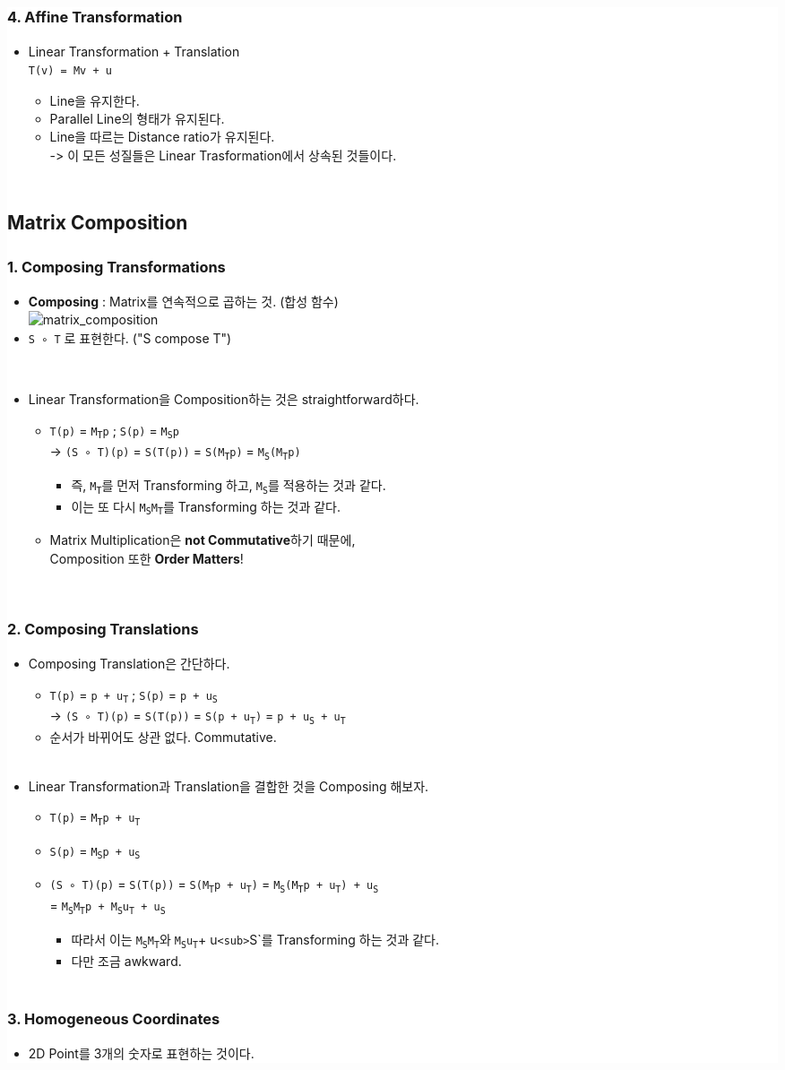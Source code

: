 ### 4. Affine Transformation  
- Linear Transformation + Translation  
`T(v) = Mv + u`  
  - Line을 유지한다.  
  - Parallel Line의 형태가 유지된다.  
  - Line을 따르는 Distance ratio가 유지된다.  
  -> 이 모든 성질들은 Linear Trasformation에서 상속된 것들이다.  

  <br>

## Matrix Composition
### 1. Composing Transformations  
- **Composing** : Matrix를 연속적으로 곱하는 것. (합성 함수)  
![matrix_composition][def13]  
- `S ∘ T` 로 표현한다. ("S compose T")

<br>

- Linear Transformation을 Composition하는 것은 straightforward하다.  
  - `T(p)` = `M`<sub>`T`</sub>`p` ; `S(p)` = `M`<sub>`S`</sub>`p`  
  -> `(S ∘ T)(p)` = `S(T(p))` = `S(M`<sub>`T`</sub>`p)` = `M`<sub>`S`</sub>`(M`<sub>`T`</sub>`p)`  
    - 즉, `M`<sub>`T`</sub>를 먼저 Transforming 하고, `M`<sub>`S`</sub>를 적용하는 것과 같다.  
    - 이는 또 다시 `M`<sub>`S`</sub>`M`<sub>`T`</sub>를 Transforming 하는 것과 같다.  

  - Matrix Multiplication은 **not Commutative**하기 때문에,  
  Composition 또한 **Order Matters**!  

  <br>

### 2. Composing Translations  
- Composing Translation은 간단하다.  
  - `T(p)` = `p + u`<sub>`T`</sub> ; `S(p)` = `p + u`<sub>`S`</sub>  
  -> `(S ∘ T)(p)` = `S(T(p))` = `S(p + u`<sub>`T`</sub>`)` = `p + u`<sub>`S`</sub>` + u`<sub>`T`</sub>  
  - 순서가 바뀌어도 상관 없다. Commutative.  

  <br>

- Linear Transformation과 Translation을 결합한 것을 Composing 해보자.  
  - `T(p)` = `M`<sub>`T`</sub>`p + u`<sub>`T`</sub>
  - `S(p)` = `M`<sub>`S`</sub>`p + u`<sub>`S`</sub>  
  - `(S ∘ T)(p)` = `S(T(p))` = `S(M`<sub>`T`</sub>`p + u`<sub>`T`</sub>`)` = `M`<sub>`S`</sub>`(M`<sub>`T`</sub>`p + u`<sub>`T`</sub>`) + u`<sub>`S`</sub>  
  = `M`<sub>`S`</sub>`M`<sub>`T`</sub>`p + M`<sub>`S`</sub>`u`<sub>`T`</sub>` + u`<sub>`S`</sub>  
    - 따라서 이는 `M`<sub>`S`</sub>`M`<sub>`T`</sub>와 `M`<sub>`S`</sub>`u`<sub>`T`</sub>+ u`<sub>`S`</sub>를 Transforming 하는 것과 같다.  
    - 다만 조금 awkward.  

    <br>

### 3. Homogeneous Coordinates  
- 2D Point를 3개의 숫자로 표현하는 것이다.  


[def]: https://i.imgur.com/5pky19v.png
[def2]: https://i.imgur.com/oJkG9Sb.png
[def3]: https://i.imgur.com/YuUzsMg.png
[def4]: https://i.imgur.com/F3BVvBd.png
[def5]: https://i.imgur.com/fWdDdWH.png
[def6]: https://i.imgur.com/m18JI6Q.png
[def7]: https://i.imgur.com/MHx3moA.png
[def8]: https://i.imgur.com/doR112g.png
[def9]: https://i.imgur.com/unuh3dZ.png
[def10]: https://i.imgur.com/WkpXUDZ.png
[def11]: https://i.imgur.com/y63Hhr1.png
[def12]: https://i.imgur.com/6F3Sydc.png
[def13]: https://i.imgur.com/BXNVeHr.png
[def14]: https://i.imgur.com/7zoVLBM.png
[def15]: https://i.imgur.com/UvOcDJy.png
[def16]: https://i.imgur.com/4yJena5.png
[def17]: https://i.imgur.com/VHsrmt1.png
[def18]: https://i.imgur.com/RYCEITu.png
[def19]: https://i.imgur.com/Fauetae.png
[def20]: https://i.imgur.com/jlqcIBN.png
[def21]: https://i.imgur.com/baEyC2O.png
[def22]: https://i.imgur.com/7GDBW52.png
[def23]: https://i.imgur.com/kcT9O80.png
[def24]: https://i.imgur.com/Ux4AJT1.png
[def25]: https://i.imgur.com/AzZesQX.png
[def26]: https://i.imgur.com/DBHwpgR.png
[def27]: https://i.imgur.com/Zny1a98.png
[def28]: https://i.imgur.com/YsIchLp.png
[def29]: https://i.imgur.com/rCAnpgi.png
[def30]: https://i.imgur.com/a4khxyo.png
